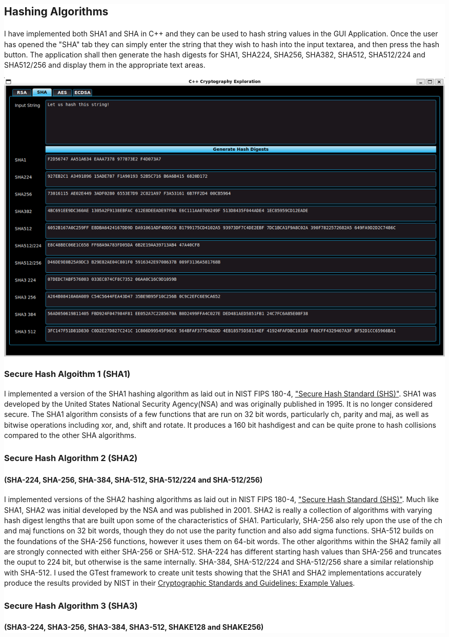 ## Hashing Algorithms    

I have implemented both SHA1 and SHA in C++ and they can be used to hash string values in the GUI Application. Once the user has opened the "SHA" tab they can simply enter the string that they wish to hash into the input textarea, and then press the hash button. The application shall then generate the hash digests for SHA1, SHA224, SHA256, SHA382, SHA512, SHA512/224 and SHA512/256 and display them in the appropriate text areas.

<img 
    style="display: block; margin-left: auto; margin-right: auto; width: 100%;"
    src="https://github.com/jbarbourmoore/Cryptography-Exploration/blob/main/C%2B%2B_Implementations/QT_GUI_Cryptography/Screenshots/SHA.png" 
    alt="This shows the generation of SHA digests in the GUI Application.">
</img>   

### Secure Hash Algoithm 1 (SHA1)  

I implemented a version of the SHA1 hashing algorithm as laid out in NIST FIPS 180-4, ["Secure Hash Standard (SHS)"](https://nvlpubs.nist.gov/nistpubs/FIPS/NIST.FIPS.180-4.pdf). SHA1 was developed by the United States National Security Agency(NSA) and was originally published in 1995. It is no longer considered secure. The SHA1 algorithm consists of a few functions that are run on 32 bit words, particularly ch, parity and maj, as well as bitwise operations including xor, and, shift and rotate. It produces a 160 bit hashdigest and can be quite prone to hash collisions compared to the other SHA algorithms.

### Secure Hash Algorithm 2 (SHA2)    

#### (SHA-224, SHA-256, SHA-384, SHA-512, SHA-512/224 and SHA-512/256)    

I implemented versions of the SHA2 hashing algorithms as laid out in NIST FIPS 180-4, ["Secure Hash Standard (SHS)"](https://nvlpubs.nist.gov/nistpubs/FIPS/NIST.FIPS.180-4.pdf). Much like SHA1, SHA2 was initial developed by the NSA and was published in 2001. SHA2 is really a collection of algorithms with varying hash digest lengths that are built upon some of the characteristics of SHA1. Particularly, SHA-256 also rely upon the use of the ch and maj functions on 32 bit words, though they do not use the parity function and also add sigma functions. SHA-512 builds on the foundations of the SHA-256 functions, however it uses them on 64-bit words. The other algorithms within the SHA2 family all are strongly connected with either SHA-256 or SHA-512. SHA-224 has different starting hash values than SHA-256 and truncates the ouput to 224 bit, but otherwise is the same internally. SHA-384, SHA-512/224 and SHA-512/256 share a similar relationship with SHA-512. I used the GTest framework to create unit tests showing that the SHA1 and SHA2 implementations accurately produce the results provided by NIST in their [Cryptographic Standards and Guidelines: Example Values](https://csrc.nist.gov/projects/cryptographic-standards-and-guidelines/example-values).

### Secure Hash Algorithm 3 (SHA3)

#### (SHA3-224, SHA3-256, SHA3-384, SHA3-512, SHAKE128 and SHAKE256)
